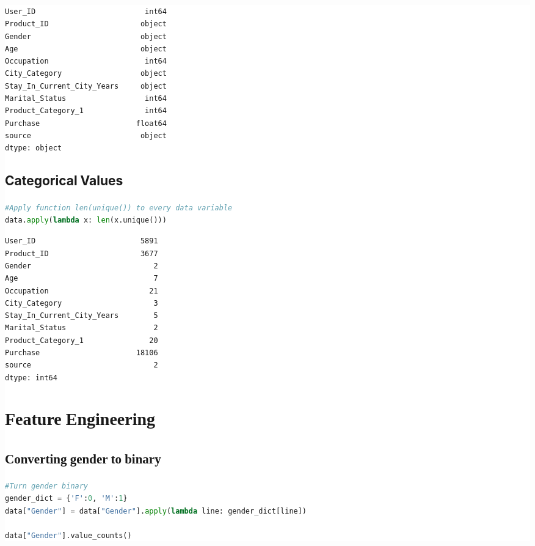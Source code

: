 


    User_ID                         int64
    Product_ID                     object
    Gender                         object
    Age                            object
    Occupation                      int64
    City_Category                  object
    Stay_In_Current_City_Years     object
    Marital_Status                  int64
    Product_Category_1              int64
    Purchase                      float64
    source                         object
    dtype: object



## Categorical Values </h3>
<div style = "text-align:justify;font-family:Verdana;font-size:14px">


```python
#Apply function len(unique()) to every data variable
data.apply(lambda x: len(x.unique()))
```




    User_ID                        5891
    Product_ID                     3677
    Gender                            2
    Age                               7
    Occupation                       21
    City_Category                     3
    Stay_In_Current_City_Years        5
    Marital_Status                    2
    Product_Category_1               20
    Purchase                      18106
    source                            2
    dtype: int64



# Feature Engineering

## Converting gender to binary


```python
#Turn gender binary
gender_dict = {'F':0, 'M':1}
data["Gender"] = data["Gender"].apply(lambda line: gender_dict[line])

data["Gender"].value_counts()
```
